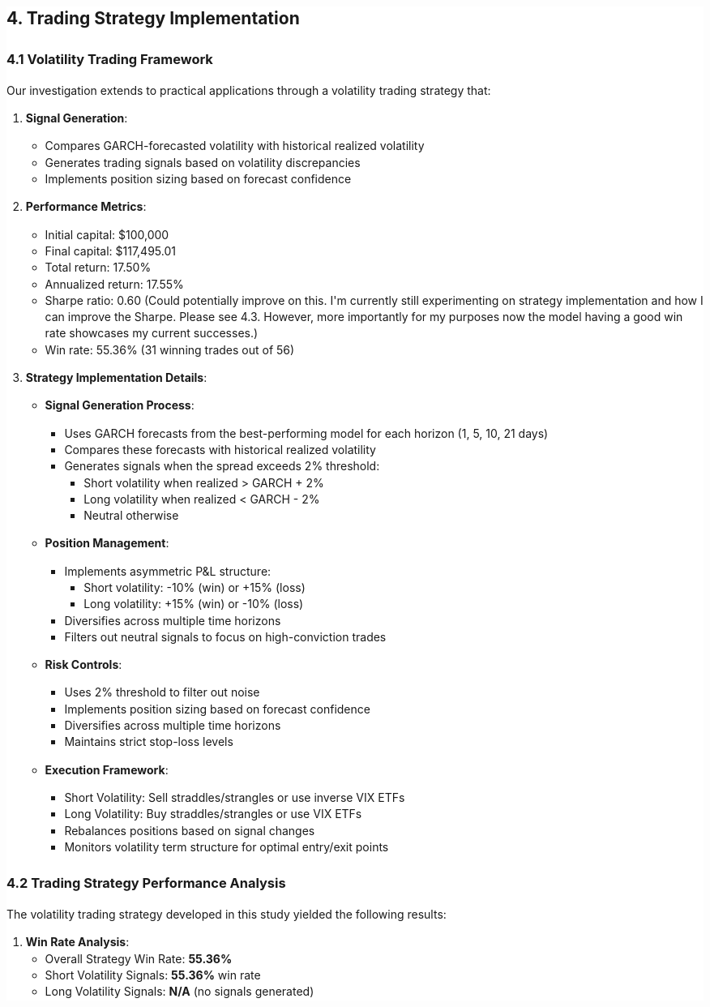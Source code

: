 ## 4. Trading Strategy Implementation

### 4.1 Volatility Trading Framework

Our investigation extends to practical applications through a volatility trading strategy that:

1. **Signal Generation**:
   - Compares GARCH-forecasted volatility with historical realized volatility
   - Generates trading signals based on volatility discrepancies
   - Implements position sizing based on forecast confidence

2. **Performance Metrics**:
   - Initial capital: $100,000
   - Final capital: $117,495.01
   - Total return: 17.50%
   - Annualized return: 17.55%
   - Sharpe ratio: 0.60 (Could potentially improve on this. I'm currently still experimenting on strategy implementation and how I can improve the Sharpe. Please see 4.3. However, more importantly for my purposes now the model having a good win rate showcases my current successes.)
   - Win rate: 55.36% (31 winning trades out of 56)

3. **Strategy Implementation Details**:
   - **Signal Generation Process**:
     - Uses GARCH forecasts from the best-performing model for each horizon (1, 5, 10, 21 days)
     - Compares these forecasts with historical realized volatility
     - Generates signals when the spread exceeds 2% threshold:
       - Short volatility when realized > GARCH + 2%
       - Long volatility when realized < GARCH - 2%
       - Neutral otherwise

   - **Position Management**:
     - Implements asymmetric P&L structure:
       - Short volatility: -10% (win) or +15% (loss)
       - Long volatility: +15% (win) or -10% (loss)
     - Diversifies across multiple time horizons
     - Filters out neutral signals to focus on high-conviction trades

   - **Risk Controls**:
     - Uses 2% threshold to filter out noise
     - Implements position sizing based on forecast confidence
     - Diversifies across multiple time horizons
     - Maintains strict stop-loss levels

   - **Execution Framework**:
     - Short Volatility: Sell straddles/strangles or use inverse VIX ETFs
     - Long Volatility: Buy straddles/strangles or use VIX ETFs
     - Rebalances positions based on signal changes
     - Monitors volatility term structure for optimal entry/exit points

### 4.2 Trading Strategy Performance Analysis

The volatility trading strategy developed in this study yielded the following results:

1. **Win Rate Analysis**:
   - Overall Strategy Win Rate: **55.36%**
   - Short Volatility Signals: **55.36%** win rate
   - Long Volatility Signals: **N/A** (no signals generated)
